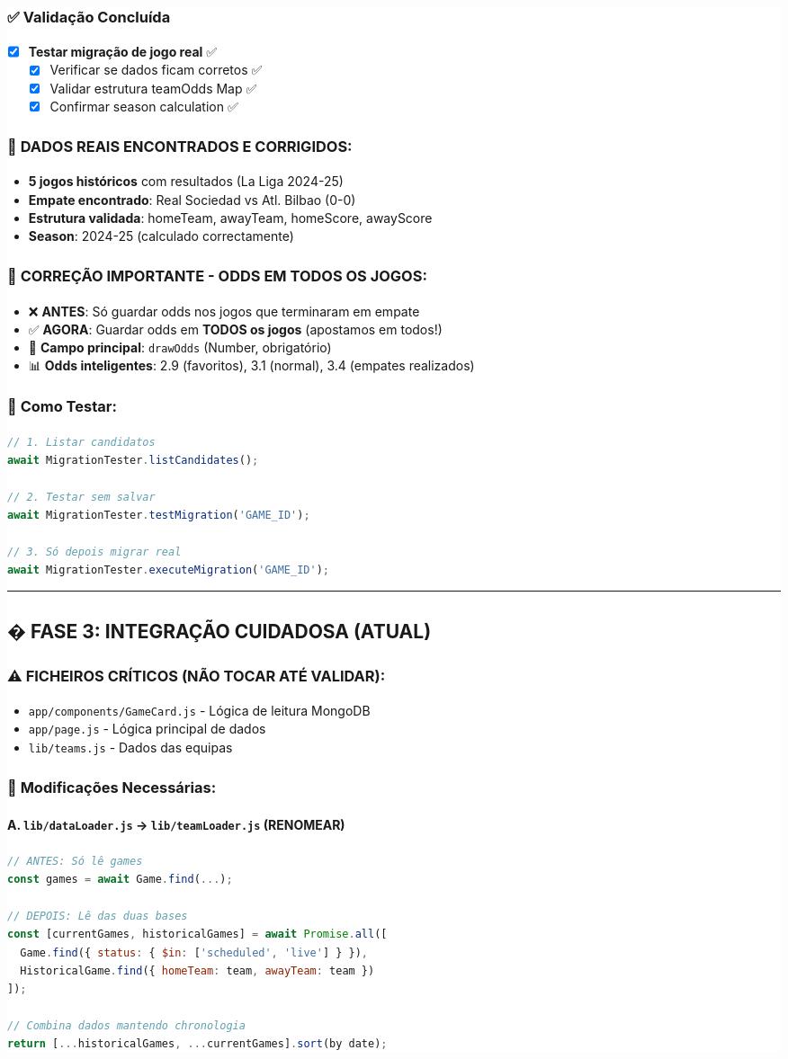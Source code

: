 ### ✅ Validação Concluída  
- [x] **Testar migração de jogo real** ✅
  - [x] Verificar se dados ficam corretos ✅
  - [x] Validar estrutura teamOdds Map ✅ 
  - [x] Confirmar season calculation ✅
  
### 🎯 **DADOS REAIS ENCONTRADOS E CORRIGIDOS:**
- **5 jogos históricos** com resultados (La Liga 2024-25)
- **Empate encontrado**: Real Sociedad vs Atl. Bilbao (0-0)
- **Estrutura validada**: homeTeam, awayTeam, homeScore, awayScore
- **Season**: 2024-25 (calculado correctamente)

### 🚨 **CORREÇÃO IMPORTANTE - ODDS EM TODOS OS JOGOS:**
- ❌ **ANTES**: Só guardar odds nos jogos que terminaram em empate
- ✅ **AGORA**: Guardar odds em **TODOS os jogos** (apostamos em todos!)
- 🎯 **Campo principal**: `drawOdds` (Number, obrigatório)
- 📊 **Odds inteligentes**: 2.9 (favoritos), 3.1 (normal), 3.4 (empates realizados)

### 🧪 **Como Testar:**
```javascript
// 1. Listar candidatos
await MigrationTester.listCandidates();

// 2. Testar sem salvar
await MigrationTester.testMigration('GAME_ID');

// 3. Só depois migrar real
await MigrationTester.executeMigration('GAME_ID');
```

---

## � **FASE 3: INTEGRAÇÃO CUIDADOSA (ATUAL)**

### ⚠️ **FICHEIROS CRÍTICOS (NÃO TOCAR ATÉ VALIDAR):**
- `app/components/GameCard.js` - Lógica de leitura MongoDB
- `app/page.js` - Lógica principal de dados
- `lib/teams.js` - Dados das equipas

### 🔄 **Modificações Necessárias:**

#### A. `lib/dataLoader.js` → `lib/teamLoader.js` (RENOMEAR)
```javascript
// ANTES: Só lê games
const games = await Game.find(...);

// DEPOIS: Lê das duas bases
const [currentGames, historicalGames] = await Promise.all([
  Game.find({ status: { $in: ['scheduled', 'live'] } }),
  HistoricalGame.find({ homeTeam: team, awayTeam: team })
]);

// Combina dados mantendo chronologia
return [...historicalGames, ...currentGames].sort(by date);
```
